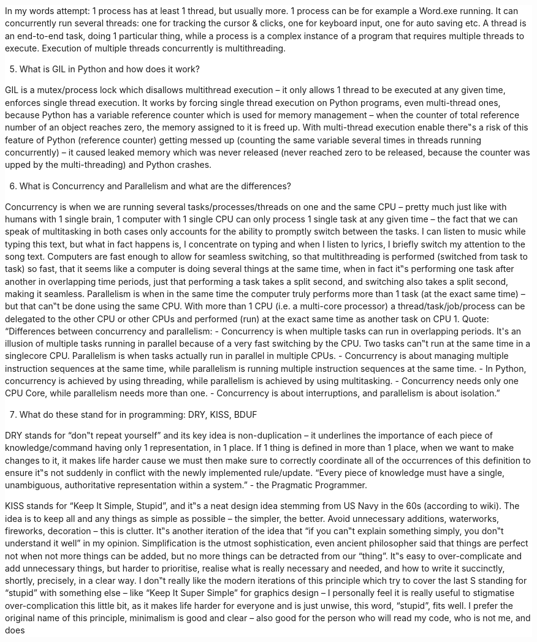 In my words attempt: 1 process has at least 1 thread, but usually more. 1 process can be for example a Word.exe running. It can concurrently run several threads: one for tracking the cursor & clicks, one for keyboard input, one for auto saving etc. A thread is an end-to-end task, doing 1 particular thing, while a process is a complex instance of a program that requires multiple threads to execute. Execution of multiple threads concurrently is multithreading.

5. What is GIL in Python and how does it work?

GIL is a mutex/process lock which disallows multithread execution – it only allows 1 thread to be executed at any given time, enforces single thread execution. It works by forcing single thread execution on Python programs, even multi-thread ones, because Python has a variable reference counter which is used for memory management – when the counter of total reference number of an object reaches zero, the memory assigned to it is freed up. With multi-thread execution enable there‟s a risk of this feature of Python (reference counter) getting messed up (counting the same variable several times in threads running concurrently) – it caused leaked memory which was never released (never reached zero to be released, because the counter was upped by the multi-threading) and Python crashes.

6. What is Concurrency and Parallelism and what are the differences?

Concurrency is when we are running several tasks/processes/threads on one and the same CPU – pretty much just like with humans with 1 single brain, 1 computer with 1 single CPU can only process 1 single task at any given time – the fact that we can speak of multitasking in both cases only accounts for the ability to promptly switch between the tasks. I can listen to music while typing this text, but what in fact happens is, I concentrate on typing and when I listen to lyrics, I briefly switch my attention to the song text. Computers are fast enough to allow for seamless switching, so that multithreading is performed (switched from task to task) so fast, that it seems like a computer is doing several things at the same time, when in fact it‟s performing one task after another in overlapping time periods, just that performing a task takes a split second, and switching also takes a split second, making it seamless.
Parallelism is when in the same time the computer truly performs more than 1 task (at the exact same time) – but that can‟t be done using the same CPU. With more than 1 CPU (i.e. a multi-core processor) a thread/task/job/process can be delegated to the other CPU or other CPUs and performed (run) at the exact same time as another task on CPU 1.
Quote: “Differences between concurrency and parallelism:
    - Concurrency is when multiple tasks can run in overlapping periods. It's an illusion of multiple tasks running in parallel because of a very fast switching by the CPU. Two tasks can‟t run at the same time in a singlecore CPU. Parallelism is when tasks actually run in parallel in multiple CPUs.
    - Concurrency is about managing multiple instruction sequences at the same time, while parallelism is running multiple instruction sequences at the same time.
    - In Python, concurrency is achieved by using threading, while parallelism is achieved by using multitasking.
    - Concurrency needs only one CPU Core, while parallelism needs more than one.
    - Concurrency is about interruptions, and parallelism is about isolation.”

7. What do these stand for in programming: DRY, KISS, BDUF

DRY stands for “don‟t repeat yourself” and its key idea is non-duplication – it underlines the importance of each piece of knowledge/command having only 1 representation, in 1 place. If 1 thing is defined in more than 1 place, when we want to make changes to it, it makes life harder cause we must then make sure to correctly coordinate all of the occurrences of this definition to ensure it‟s not suddenly in conflict with the newly implemented rule/update. “Every piece of knowledge must have a single, unambiguous, authoritative representation within a system.” - the Pragmatic Programmer.

KISS stands for “Keep It Simple, Stupid”, and it‟s a neat design idea stemming from US Navy in the 60s (according to wiki). The idea is to keep all and any things as simple as possible – the simpler, the better. Avoid unnecessary additions, waterworks, fireworks, decoration – this is clutter. It‟s another iteration of the idea that “if you can‟t explain something simply, you don‟t understand it well” in my opinion. Simplification is the utmost sophistication, even ancient philosopher said that things are perfect not when not more things can be added, but no more things can be detracted from our “thing”. It‟s easy to over-complicate and add unnecessary things, but harder to prioritise, realise what is really necessary and needed, and how to write it succinctly, shortly, precisely, in a clear way. I don‟t really like the modern iterations of this principle which try to cover the last S standing for “stupid” with something else – like “Keep It Super Simple” for graphics design – I personally feel it is really useful to stigmatise over-complication this little bit, as it makes life harder for everyone and is just unwise, this word, “stupid”, fits well. I prefer the original name of this principle, minimalism is good and clear – also good for the person who will read my code, who is not me, and does